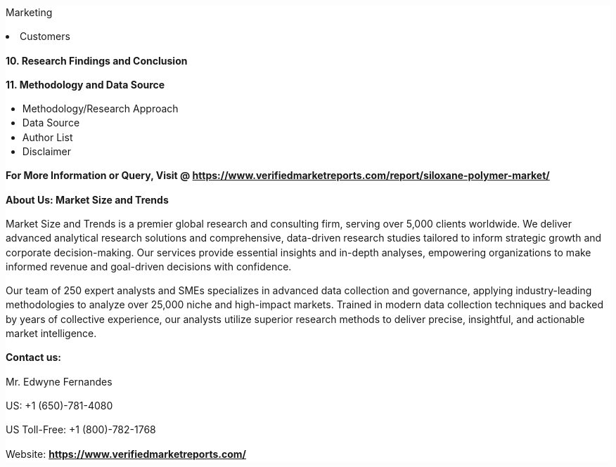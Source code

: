 Marketing</li><li>Customers</li></ul><p><strong>10. Research Findings and Conclusion</strong></p><p><strong>11. Methodology and Data Source</strong></p><ul><li>Methodology/Research Approach</li><li>Data Source</li><li>Author List</li><li>Disclaimer</li></ul></p><p><strong>For More Information or Query, Visit @ <a href="https://www.verifiedmarketreports.com/report/siloxane-polymer-market/">https://www.verifiedmarketreports.com/report/siloxane-polymer-market/</a></strong></p><p><strong>About Us: Market Size and Trends</strong></p><p>Market Size and Trends is a premier global research and consulting firm, serving over 5,000 clients worldwide. We deliver advanced analytical research solutions and comprehensive, data-driven research studies tailored to inform strategic growth and corporate decision-making. Our services provide essential insights and in-depth analyses, empowering organizations to make informed revenue and goal-driven decisions with confidence.</p><p>Our team of 250 expert analysts and SMEs specializes in advanced data collection and governance, applying industry-leading methodologies to analyze over 25,000 niche and high-impact markets. Trained in modern data collection techniques and backed by years of collective experience, our analysts utilize superior research methods to deliver precise, insightful, and actionable market intelligence.</p><p><strong>Contact us:</strong></p><p>Mr. Edwyne Fernandes</p><p>US: +1 (650)-781-4080</p><p>US Toll-Free: +1 (800)-782-1768</p><p>Website: <strong><a href="https://www.verifiedmarketreports.com/">https://www.verifiedmarketreports.com/</a></strong></p>
